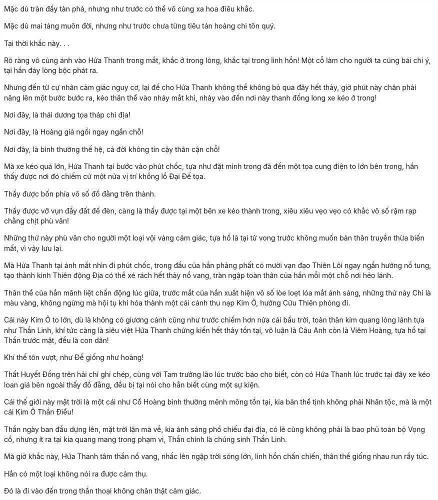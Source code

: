 Mặc dù tràn đầy tàn phá, nhưng như trước có thể vô cùng xa hoa điêu khắc.

Mặc dù mai táng muôn đời, nhưng như trước chưa từng tiêu tán hoàng chi tôn quý.

Tại thời khắc này. . .

Rõ ràng vô cùng ánh vào Hứa Thanh trong mắt, khắc ở trong lòng, khắc tại trong linh hồn! Một cỗ làm cho người ta cúng bái chi ý, tại hắn đáy lòng bộc phát ra.

Nhưng đến từ cự nhân cảm giác nguy cơ, lại để cho Hứa Thanh không thể không bỏ qua đây hết thảy, giờ phút này chân phải nâng lên một bước bước ra, kéo thân thể vào nháy mắt khi, nhảy vào đến nơi này thanh đồng long xe kéo ở trong!

Nơi đây, là thái dương tọa tháp chi địa!

Nơi đây, là Hoàng giả ngồi ngay ngắn chỗ!

Nơi đây, là bình thường thế hệ, cả đời không tin cậy thân cận chỗ!

Mà xe kéo quá lớn, Hứa Thanh tại bước vào phút chốc, tựa như đặt mình trong đã đến một tọa cung điện to lớn bên trong, hắn thấy được nơi đó chiếm cứ một nửa vị trí khổng lồ Đại Đế tọa.

Thấy được bốn phía vô số đồ đằng trên thành.

Thấy được vỡ vụn đầy đất đế đèn, càng là thấy được tại một bên xe kéo thành trong, xiêu xiêu vẹo vẹo có khắc vô số rậm rạp chằng chịt phù văn!

Những thứ này phù văn cho người một loại vội vàng cảm giác, tựa hồ là tại tử vong trước không muốn bản thân truyền thừa biến mất, vì vậy lưu lại.

Mà Hứa Thanh tại ánh mắt nhìn đi phút chốc, trong đầu của hắn phảng phất có mười vạn đạo Thiên Lôi ngay ngắn hướng nổ tung, tạo thành kinh Thiên động Địa có thể xé rách hết thảy nổ vang, tràn ngập toàn thân của hắn mỗi một chỗ nơi hẻo lánh.

Thân thể của hắn mãnh liệt chấn động lúc giữa, trước mắt của hắn xuất hiện vô số lòe loẹt lóa mắt ánh sáng, những thứ này Chỉ là màu vàng, không ngừng mà hội tụ khi hóa thành một cái cánh thu nạp Kim Ô, hướng Cửu Thiên phóng đi.

Cái này Kim Ô to lớn, dù là không có giương cánh cũng như trước chiếm hơn nửa cái bầu trời, toàn thân kim quang lóng lánh tựa như Thần Linh, khí tức càng là siêu việt Hứa Thanh chứng kiến hết thảy tồn tại, vô luận là Câu Anh còn là Viêm Hoàng, tựa hồ tại Thần trước mặt, đều là con dân!

Khí thế tôn vượt, như Đế giống như hoàng!

Thất Huyết Đồng trên hải chí ghi chép, cùng với Tam trưởng lão lúc trước báo cho biết, còn có Hứa Thanh lúc trước tại đây xe kéo loan giá bên ngoài thấy đồ đằng, đều bị tại nói cho hắn biết cùng một sự kiện.

Cái thế giới này mặt trời là một cái như Cổ Hoàng bình thường mênh mông tồn tại, kia bản thể tịnh không phải Nhân tộc, mà là một cái Kim Ô Thần Điểu!

Thần ngày ban đầu dựng lên, mặt trời lặn mà về, kia ánh sáng phổ chiếu đại địa, có lẽ cũng không phải là bao phủ toàn bộ Vọng cổ, nhưng ít ra tại kia quang mang trong phạm vi, Thần chính là chúng sinh Thần Linh.

Mà giờ khắc này, Hứa Thanh tâm thần nổ vang, nhấc lên ngập trời sóng lớn, linh hồn chấn chiến, thân thể giống nhau run rẩy túc.

Hắn có một loại không nói ra được cảm thụ.

Đó là đi vào đến trong thần thoại không chân thật cảm giác.
